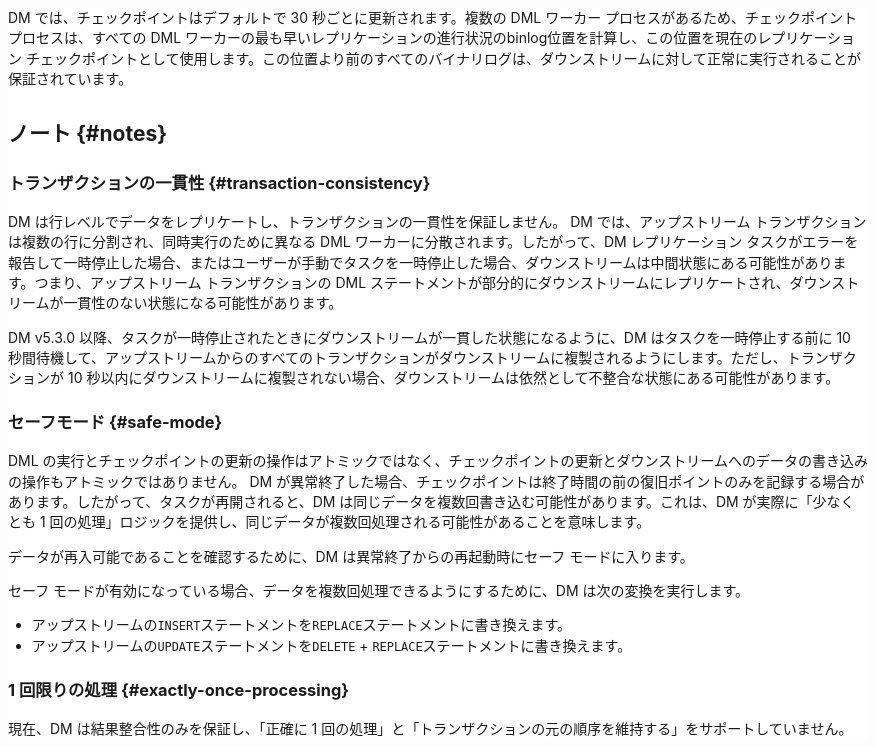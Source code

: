 DM では、チェックポイントはデフォルトで 30 秒ごとに更新されます。複数の DML ワーカー プロセスがあるため、チェックポイント プロセスは、すべての DML ワーカーの最も早いレプリケーションの進行状況のbinlog位置を計算し、この位置を現在のレプリケーション チェックポイントとして使用します。この位置より前のすべてのバイナリログは、ダウンストリームに対して正常に実行されることが保証されています。



## ノート {#notes}

### トランザクションの一貫性 {#transaction-consistency}

DM は行レベルでデータをレプリケートし、トランザクションの一貫性を保証しません。 DM では、アップストリーム トランザクションは複数の行に分割され、同時実行のために異なる DML ワーカーに分散されます。したがって、DM レプリケーション タスクがエラーを報告して一時停止した場合、またはユーザーが手動でタスクを一時停止した場合、ダウンストリームは中間状態にある可能性があります。つまり、アップストリーム トランザクションの DML ステートメントが部分的にダウンストリームにレプリケートされ、ダウンストリームが一貫性のない状態になる可能性があります。

DM v5.3.0 以降、タスクが一時停止されたときにダウンストリームが一貫した状態になるように、DM はタスクを一時停止する前に 10 秒間待機して、アップストリームからのすべてのトランザクションがダウンストリームに複製されるようにします。ただし、トランザクションが 10 秒以内にダウンストリームに複製されない場合、ダウンストリームは依然として不整合な状態にある可能性があります。

### セーフモード {#safe-mode}

DML の実行とチェックポイントの更新の操作はアトミックではなく、チェックポイントの更新とダウンストリームへのデータの書き込みの操作もアトミックではありません。 DM が異常終了した場合、チェックポイントは終了時間の前の復旧ポイントのみを記録する場合があります。したがって、タスクが再開されると、DM は同じデータを複数回書き込む可能性があります。これは、DM が実際に「少なくとも 1 回の処理」ロジックを提供し、同じデータが複数回処理される可能性があることを意味します。

データが再入可能であることを確認するために、DM は異常終了からの再起動時にセーフ モードに入ります。

セーフ モードが有効になっている場合、データを複数回処理できるようにするために、DM は次の変換を実行します。

-   アップストリームの`INSERT`ステートメントを`REPLACE`ステートメントに書き換えます。
-   アップストリームの`UPDATE`ステートメントを`DELETE` + `REPLACE`ステートメントに書き換えます。

### 1 回限りの処理 {#exactly-once-processing}

現在、DM は結果整合性のみを保証し、「正確に 1 回の処理」と「トランザクションの元の順序を維持する」をサポートしていません。

